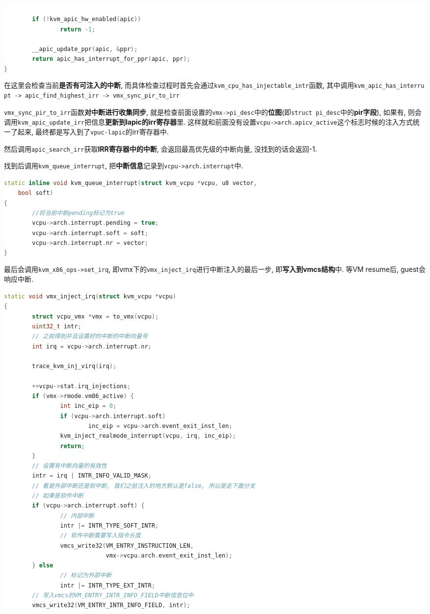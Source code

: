 ```cpp

        if (!kvm_apic_hw_enabled(apic))
                return -1;

        __apic_update_ppr(apic, &ppr);
        return apic_has_interrupt_for_ppr(apic, ppr);
}
```

在这里会检查当前**是否有可注入的中断**, 而具体检查过程时首先会通过`kvm_cpu_has_injectable_intr`函数, 其中调用`kvm_apic_has_interrupt -> apic_find_highest_irr -> vmx_sync_pir_to_irr`

`vmx_sync_pir_to_irr`函数**对中断进行收集同步**, 就是检查前面设置的`vmx->pi_desc`中的**位图**(即`struct pi_desc`中的**pir字段**), 如果有, 则会调用`kvm_apic_update_irr`把信息**更新到lapic的irr寄存器**里. 这样就和前面没有设置`vcpu->arch.apicv_active`这个标志时候的注入方式统一了起来, 最终都是写入到了`vpuc-lapic`的irr寄存器中.

然后调用`apic_search_irr`获取**IRR寄存器中的中断**, 会返回最高优先级的中断向量, 没找到的话会返回-1.

找到后调用`kvm_queue_interrupt`, 把**中断信息**记录到`vcpu->arch.interrupt`中.

```cpp
static inline void kvm_queue_interrupt(struct kvm_vcpu *vcpu, u8 vector,
    bool soft)
{
        //将当前中断pending标记为true
        vcpu->arch.interrupt.pending = true;
        vcpu->arch.interrupt.soft = soft;
        vcpu->arch.interrupt.nr = vector;
}
```

最后会调用`kvm_x86_ops->set_irq`, 即vmx下的`vmx_inject_irq`进行中断注入的最后一步, 即**写入到vmcs结构**中. 等VM resume后, guest会响应中断.

```cpp
static void vmx_inject_irq(struct kvm_vcpu *vcpu)
{
        struct vcpu_vmx *vmx = to_vmx(vcpu);
        uint32_t intr;
        // 之前得到并且设置好的中断的中断向量号
        int irq = vcpu->arch.interrupt.nr;

        trace_kvm_inj_virq(irq);

        ++vcpu->stat.irq_injections;
        if (vmx->rmode.vm86_active) {
                int inc_eip = 0;
                if (vcpu->arch.interrupt.soft)
                        inc_eip = vcpu->arch.event_exit_inst_len;
                kvm_inject_realmode_interrupt(vcpu, irq, inc_eip);
                return;
        }
        // 设置有中断向量的有效性
        intr = irq | INTR_INFO_VALID_MASK;
        // 看是外部中断还是软中断, 我们之前注入的地方默认是false, 所以是走下面分支
        // 如果是软件中断
        if (vcpu->arch.interrupt.soft) {
                // 内部中断
                intr |= INTR_TYPE_SOFT_INTR;
                // 软件中断需要写入指令长度
                vmcs_write32(VM_ENTRY_INSTRUCTION_LEN,
                             vmx->vcpu.arch.event_exit_inst_len);
        } else
                // 标记为外部中断
                intr |= INTR_TYPE_EXT_INTR;
        // 写入vmcs的VM_ENTRY_INTR_INFO_FIELD中断信息位中
        vmcs_write32(VM_ENTRY_INTR_INFO_FIELD, intr);
```